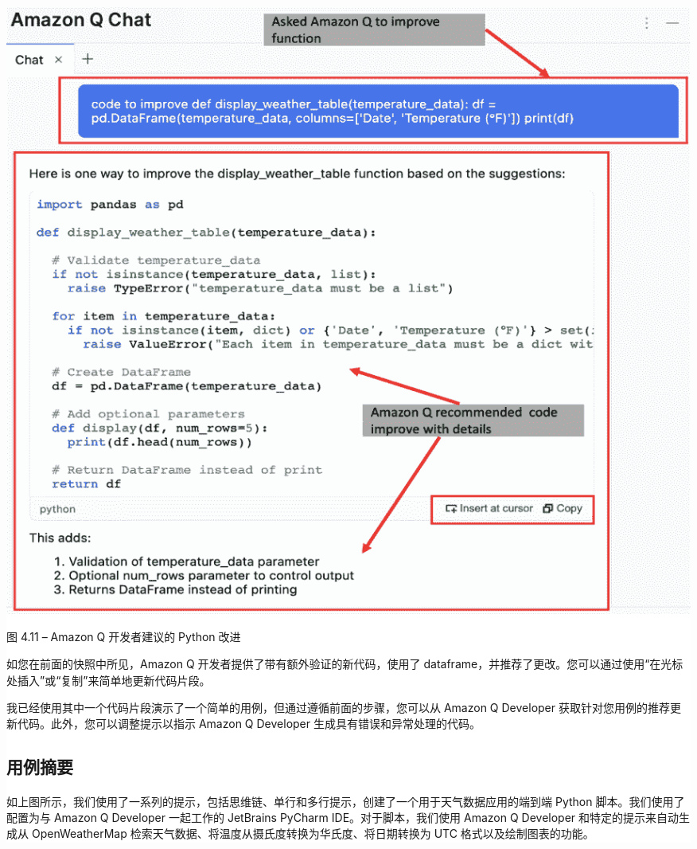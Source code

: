 ![图 4.11 – Amazon Q 开发者建议的 Python 改进](img/B21378_04_011.jpg)

图 4.11 – Amazon Q 开发者建议的 Python 改进

如您在前面的快照中所见，Amazon Q 开发者提供了带有额外验证的新代码，使用了 dataframe，并推荐了更改。您可以通过使用“在光标处插入”或“复制”来简单地更新代码片段。

我已经使用其中一个代码片段演示了一个简单的用例，但通过遵循前面的步骤，您可以从 Amazon Q Developer 获取针对您用例的推荐更新代码。此外，您可以调整提示以指示 Amazon Q Developer 生成具有错误和异常处理的代码。

## 用例摘要

如上图所示，我们使用了一系列的提示，包括思维链、单行和多行提示，创建了一个用于天气数据应用的端到端 Python 脚本。我们使用了配置为与 Amazon Q Developer 一起工作的 JetBrains PyCharm IDE。对于脚本，我们使用 Amazon Q Developer 和特定的提示来自动生成从 OpenWeatherMap 检索天气数据、将温度从摄氏度转换为华氏度、将日期转换为 UTC 格式以及绘制图表的功能。
